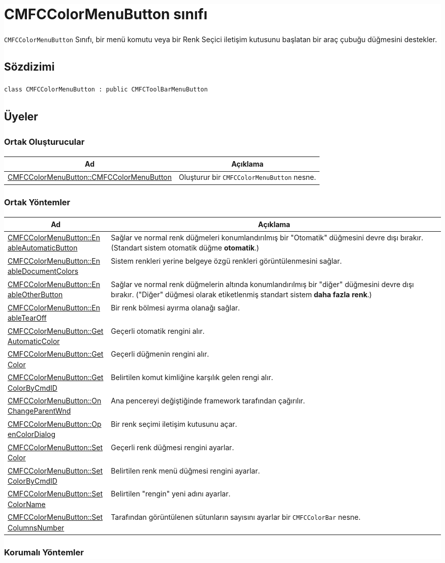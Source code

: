 # <a name="cmfccolormenubutton-class"></a>CMFCColorMenuButton sınıfı

`CMFCColorMenuButton` Sınıfı, bir menü komutu veya bir Renk Seçici iletişim kutusunu başlatan bir araç çubuğu düğmesini destekler.

## <a name="syntax"></a>Sözdizimi

```
class CMFCColorMenuButton : public CMFCToolBarMenuButton
```

## <a name="members"></a>Üyeler

### <a name="public-constructors"></a>Ortak Oluşturucular

|Ad|Açıklama|
|----------|-----------------|
|[CMFCColorMenuButton::CMFCColorMenuButton](#cmfccolormenubutton)|Oluşturur bir `CMFCColorMenuButton` nesne.|

### <a name="public-methods"></a>Ortak Yöntemler

|Ad|Açıklama|
|----------|-----------------|
|[CMFCColorMenuButton::EnableAutomaticButton](#enableautomaticbutton)|Sağlar ve normal renk düğmeleri konumlandırılmış bir "Otomatik" düğmesini devre dışı bırakır. (Standart sistem otomatik düğme **otomatik**.)|
|[CMFCColorMenuButton::EnableDocumentColors](#enabledocumentcolors)|Sistem renkleri yerine belgeye özgü renkleri görüntülenmesini sağlar.|
|[CMFCColorMenuButton::EnableOtherButton](#enableotherbutton)|Sağlar ve normal renk düğmelerin altında konumlandırılmış bir "diğer" düğmesini devre dışı bırakır. ("Diğer" düğmesi olarak etiketlenmiş standart sistem **daha fazla renk**.)|
|[CMFCColorMenuButton::EnableTearOff](#enabletearoff)|Bir renk bölmesi ayırma olanağı sağlar.|
|[CMFCColorMenuButton::GetAutomaticColor](#getautomaticcolor)|Geçerli otomatik rengini alır.|
|[CMFCColorMenuButton::GetColor](#getcolor)|Geçerli düğmenin rengini alır.|
|[CMFCColorMenuButton::GetColorByCmdID](#getcolorbycmdid)|Belirtilen komut kimliğine karşılık gelen rengi alır.|
|[CMFCColorMenuButton::OnChangeParentWnd](#onchangeparentwnd)|Ana pencereyi değiştiğinde framework tarafından çağırılır.|
|[CMFCColorMenuButton::OpenColorDialog](#opencolordialog)|Bir renk seçimi iletişim kutusunu açar.|
|[CMFCColorMenuButton::SetColor](#setcolor)|Geçerli renk düğmesi rengini ayarlar.|
|[CMFCColorMenuButton::SetColorByCmdID](#setcolorbycmdid)|Belirtilen renk menü düğmesi rengini ayarlar.|
|[CMFCColorMenuButton::SetColorName](#setcolorname)|Belirtilen "rengin" yeni adını ayarlar.|
|[CMFCColorMenuButton::SetColumnsNumber](#setcolumnsnumber)|Tarafından görüntülenen sütunların sayısını ayarlar bir `CMFCColorBar` nesne.|

### <a name="protected-methods"></a>Korumalı Yöntemler

